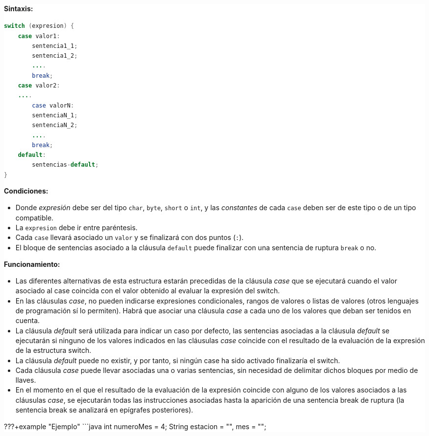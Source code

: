 **Sintaxis:**

```java
switch (expresion) {
    case valor1:
        sentencia1_1;
        sentencia1_2;
        ....
        break;
    case valor2:
    ....
        case valorN:
        sentenciaN_1;
        sentenciaN_2;
        ....
        break;
    default:
    	sentencias-default;
}
```

**Condiciones:**

- Donde *expresión* debe ser del tipo `char`, `byte`, `short` o `int`, y las *constantes* de cada `case` deben ser de este tipo o de un tipo compatible.
- La `expresion` debe ir entre paréntesis.
- Cada `case` llevará asociado un `valor` y se finalizará con dos puntos (`:`).
- El bloque de sentencias asociado a la cláusula `default` puede finalizar con una sentencia de ruptura `break` o no.

**Funcionamiento:**

- Las diferentes alternativas de esta estructura estarán precedidas de la cláusula *case* que se ejecutará cuando el valor asociado al case coincida con el valor obtenido al evaluar la expresión del switch.
- En las cláusulas *case*, no pueden indicarse expresiones condicionales, rangos de valores o listas de valores (otros lenguajes de programación sí lo permiten). Habrá que asociar una cláusula *case* a cada uno de los valores que deban ser tenidos en cuenta.
- La cláusula *default* será utilizada para indicar un caso por defecto, las sentencias asociadas a la cláusula *default* se ejecutarán si ninguno de los valores indicados en las cláusulas *case* coincide con el resultado de la evaluación de la expresión de la estructura switch.
- La cláusula *default* puede no existir, y por tanto, si ningún case ha sido activado finalizaría el switch.
- Cada cláusula *case* puede llevar asociadas una o varias sentencias, sin necesidad de delimitar dichos bloques por medio de llaves.
- En el momento en el que el resultado de la evaluación de la expresión coincide con alguno de los valores asociados a las cláusulas *case*, se ejecutarán todas las instrucciones asociadas hasta la aparición de una sentencia break de ruptura (la sentencia break se analizará en epígrafes posteriores).

???+example "Ejemplo"
	```java
	int numeroMes = 4;
	String estacion = "", mes = "";
	